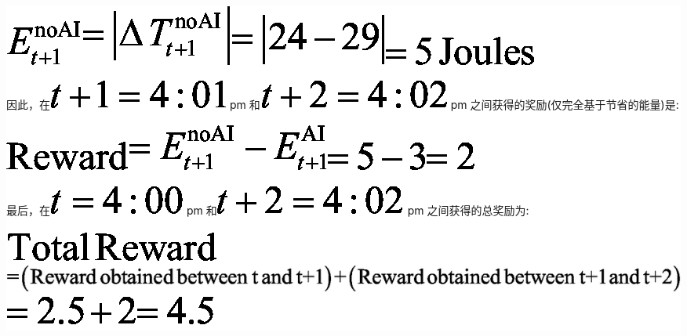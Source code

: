 ![](img/B14110_11_162.png)![](img/B14110_11_163.png)![](img/B14110_11_164.png)![](img/B14110_11_165.png)

因此，在![](img/B14110_11_166.png) pm 和![](img/B14110_11_167.png) pm 之间获得的奖励(仅完全基于节省的能量)是:

![](img/B14110_11_168.png)![](img/B14110_11_169.png)![](img/B14110_11_170.png)![](img/B14110_11_171.png)

最后，在![](img/B14110_11_172.png) pm 和![](img/B14110_11_173.png) pm 之间获得的总奖励为:

![](img/B14110_11_174.png)![](img/B14110_11_175.png)![](img/B14110_11_176.png)![](img/B14110_11_177.png)
